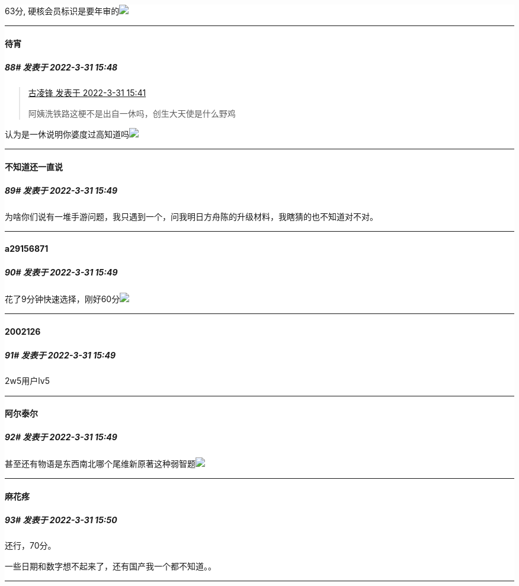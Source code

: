 63分, 硬核会员标识是要年审的<img src="https://static.saraba1st.com/image/smiley/face2017/067.png" referrerpolicy="no-referrer">

*****

####  待宵  
##### 88#       发表于 2022-3-31 15:48

<blockquote><a href="httphttps://bbs.saraba1st.com/2b/forum.php?mod=redirect&amp;goto=findpost&amp;pid=55259879&amp;ptid=2061501" target="_blank">古凌锋 发表于 2022-3-31 15:41</a>

阿姨洗铁路这梗不是出自一休吗，创生大天使是什么野鸡</blockquote>
认为是一休说明你婆度过高知道吗<img src="https://static.saraba1st.com/image/smiley/face2017/067.png" referrerpolicy="no-referrer">

*****

####  不知道还一直说  
##### 89#       发表于 2022-3-31 15:49

为啥你们说有一堆手游问题，我只遇到一个，问我明日方舟陈的升级材料，我瞎猜的也不知道对不对。

*****

####  a29156871  
##### 90#       发表于 2022-3-31 15:49

花了9分钟快速选择，刚好60分<img src="https://static.saraba1st.com/image/smiley/face2017/044.png" referrerpolicy="no-referrer">



*****

####  2002126  
##### 91#       发表于 2022-3-31 15:49

2w5用户lv5

*****

####  阿尔泰尔  
##### 92#       发表于 2022-3-31 15:49

甚至还有物语是东西南北哪个尾维新原著这种弱智题<img src="https://static.saraba1st.com/image/smiley/face2017/037.png" referrerpolicy="no-referrer">

*****

####  麻花疼  
##### 93#       发表于 2022-3-31 15:50

还行，70分。

一些日期和数字想不起来了，还有国产我一个都不知道。。

*****
